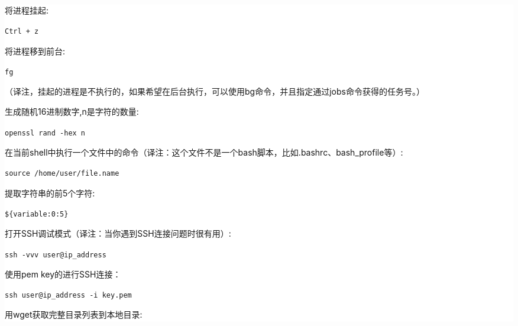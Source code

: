 将进程挂起:



```
Ctrl + z 

```

将进程移到前台:



```
fg

```

（译注，挂起的进程是不执行的，如果希望在后台执行，可以使用bg命令，并且指定通过jobs命令获得的任务号。）


生成随机16进制数字,n是字符的数量:



```
openssl rand -hex n

```

在当前shell中执行一个文件中的命令（译注：这个文件不是一个bash脚本，比如.bashrc、bash\_profile等）:



```
source /home/user/file.name

```

提取字符串的前5个字符:



```
${variable:0:5}

```

打开SSH调试模式（译注：当你遇到SSH连接问题时很有用）:



```
ssh -vvv user@ip_address

```

使用pem key的进行SSH连接：



```
ssh user@ip_address -i key.pem

```

用wget获取完整目录列表到本地目录:
